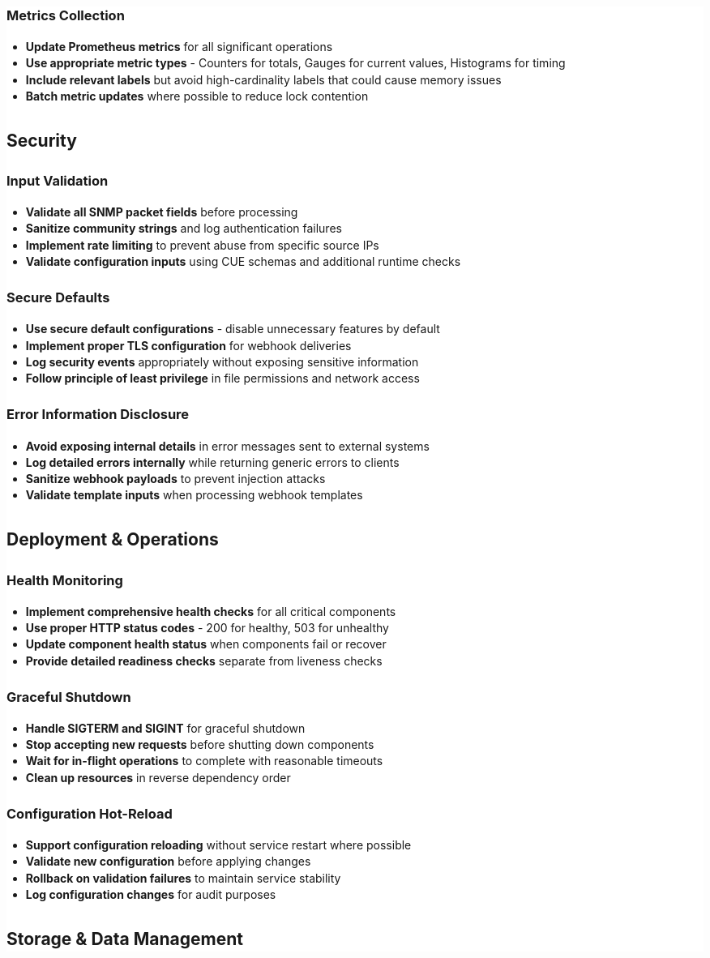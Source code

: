### Metrics Collection
- **Update Prometheus metrics** for all significant operations
- **Use appropriate metric types** - Counters for totals, Gauges for current values, Histograms for timing
- **Include relevant labels** but avoid high-cardinality labels that could cause memory issues
- **Batch metric updates** where possible to reduce lock contention

## Security

### Input Validation
- **Validate all SNMP packet fields** before processing
- **Sanitize community strings** and log authentication failures
- **Implement rate limiting** to prevent abuse from specific source IPs
- **Validate configuration inputs** using CUE schemas and additional runtime checks

### Secure Defaults
- **Use secure default configurations** - disable unnecessary features by default
- **Implement proper TLS configuration** for webhook deliveries
- **Log security events** appropriately without exposing sensitive information
- **Follow principle of least privilege** in file permissions and network access

### Error Information Disclosure
- **Avoid exposing internal details** in error messages sent to external systems
- **Log detailed errors internally** while returning generic errors to clients
- **Sanitize webhook payloads** to prevent injection attacks
- **Validate template inputs** when processing webhook templates

## Deployment & Operations

### Health Monitoring
- **Implement comprehensive health checks** for all critical components
- **Use proper HTTP status codes** - 200 for healthy, 503 for unhealthy
- **Update component health status** when components fail or recover
- **Provide detailed readiness checks** separate from liveness checks

### Graceful Shutdown
- **Handle SIGTERM and SIGINT** for graceful shutdown
- **Stop accepting new requests** before shutting down components
- **Wait for in-flight operations** to complete with reasonable timeouts
- **Clean up resources** in reverse dependency order

### Configuration Hot-Reload
- **Support configuration reloading** without service restart where possible
- **Validate new configuration** before applying changes
- **Rollback on validation failures** to maintain service stability
- **Log configuration changes** for audit purposes

## Storage & Data Management

